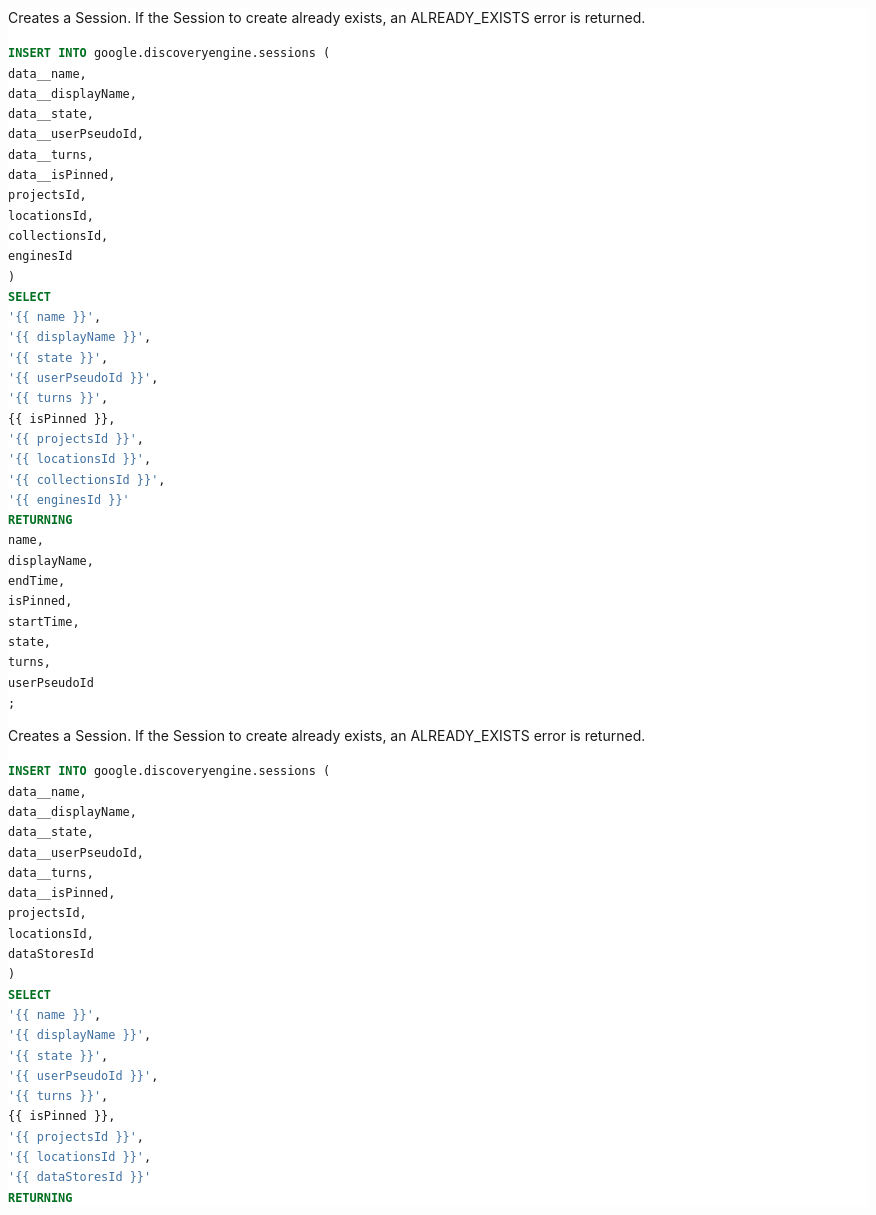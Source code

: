 Creates a Session. If the Session to create already exists, an ALREADY_EXISTS error is returned.

```sql
INSERT INTO google.discoveryengine.sessions (
data__name,
data__displayName,
data__state,
data__userPseudoId,
data__turns,
data__isPinned,
projectsId,
locationsId,
collectionsId,
enginesId
)
SELECT 
'{{ name }}',
'{{ displayName }}',
'{{ state }}',
'{{ userPseudoId }}',
'{{ turns }}',
{{ isPinned }},
'{{ projectsId }}',
'{{ locationsId }}',
'{{ collectionsId }}',
'{{ enginesId }}'
RETURNING
name,
displayName,
endTime,
isPinned,
startTime,
state,
turns,
userPseudoId
;
```
</TabItem>
<TabItem value="projects_locations_data_stores_sessions_create">

Creates a Session. If the Session to create already exists, an ALREADY_EXISTS error is returned.

```sql
INSERT INTO google.discoveryengine.sessions (
data__name,
data__displayName,
data__state,
data__userPseudoId,
data__turns,
data__isPinned,
projectsId,
locationsId,
dataStoresId
)
SELECT 
'{{ name }}',
'{{ displayName }}',
'{{ state }}',
'{{ userPseudoId }}',
'{{ turns }}',
{{ isPinned }},
'{{ projectsId }}',
'{{ locationsId }}',
'{{ dataStoresId }}'
RETURNING
```
